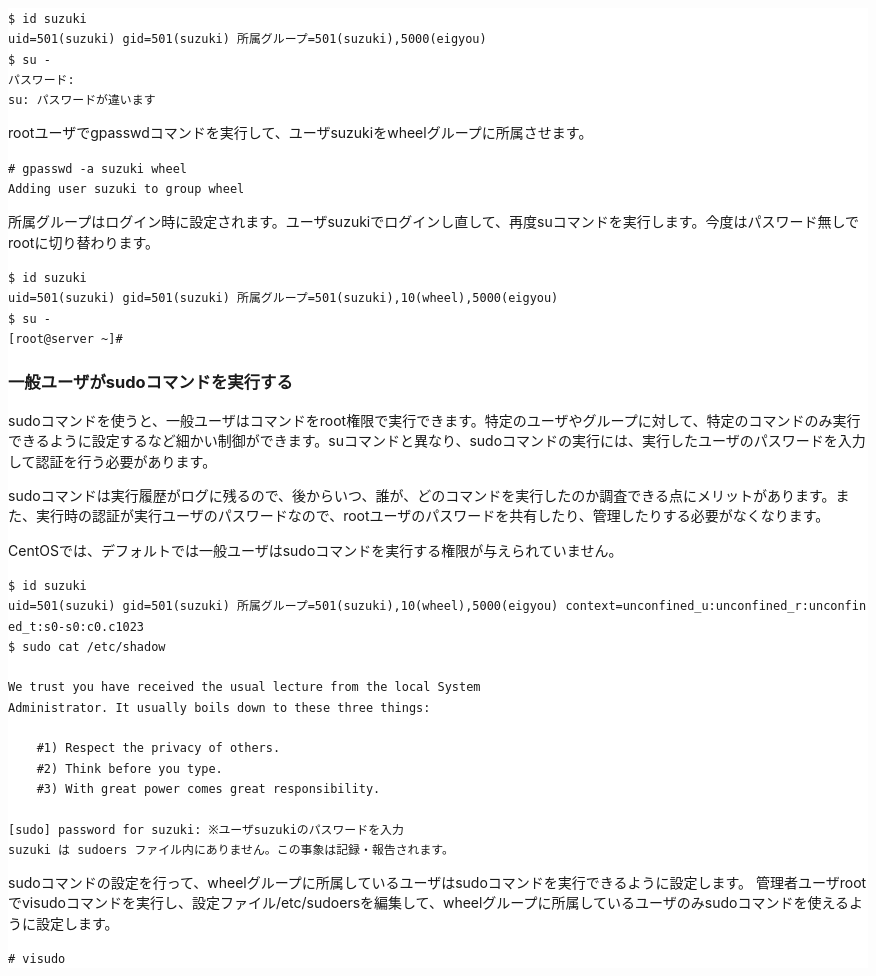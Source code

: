 ```shell-session
$ id suzuki
uid=501(suzuki) gid=501(suzuki) 所属グループ=501(suzuki),5000(eigyou)
$ su -
パスワード:
su: パスワードが違います
```

rootユーザでgpasswdコマンドを実行して、ユーザsuzukiをwheelグループに所属させます。

```shell-session
# gpasswd -a suzuki wheel
Adding user suzuki to group wheel
```

所属グループはログイン時に設定されます。ユーザsuzukiでログインし直して、再度suコマンドを実行します。今度はパスワード無しでrootに切り替わります。

```shell-session
$ id suzuki
uid=501(suzuki) gid=501(suzuki) 所属グループ=501(suzuki),10(wheel),5000(eigyou)
$ su -
[root@server ~]#
```

### 一般ユーザがsudoコマンドを実行する

sudoコマンドを使うと、一般ユーザはコマンドをroot権限で実行できます。特定のユーザやグループに対して、特定のコマンドのみ実行できるように設定するなど細かい制御ができます。suコマンドと異なり、sudoコマンドの実行には、実行したユーザのパスワードを入力して認証を行う必要があります。

sudoコマンドは実行履歴がログに残るので、後からいつ、誰が、どのコマンドを実行したのか調査できる点にメリットがあります。また、実行時の認証が実行ユーザのパスワードなので、rootユーザのパスワードを共有したり、管理したりする必要がなくなります。

CentOSでは、デフォルトでは一般ユーザはsudoコマンドを実行する権限が与えられていません。

```shell-session
$ id suzuki
uid=501(suzuki) gid=501(suzuki) 所属グループ=501(suzuki),10(wheel),5000(eigyou) context=unconfined_u:unconfined_r:unconfined_t:s0-s0:c0.c1023
$ sudo cat /etc/shadow

We trust you have received the usual lecture from the local System
Administrator. It usually boils down to these three things:

    #1) Respect the privacy of others.
    #2) Think before you type.
    #3) With great power comes great responsibility.

[sudo] password for suzuki: ※ユーザsuzukiのパスワードを入力
suzuki は sudoers ファイル内にありません。この事象は記録・報告されます。
```

sudoコマンドの設定を行って、wheelグループに所属しているユーザはsudoコマンドを実行できるように設定します。
管理者ユーザrootでvisudoコマンドを実行し、設定ファイル/etc/sudoersを編集して、wheelグループに所属しているユーザのみsudoコマンドを使えるように設定します。

```shell-session
# visudo
```
